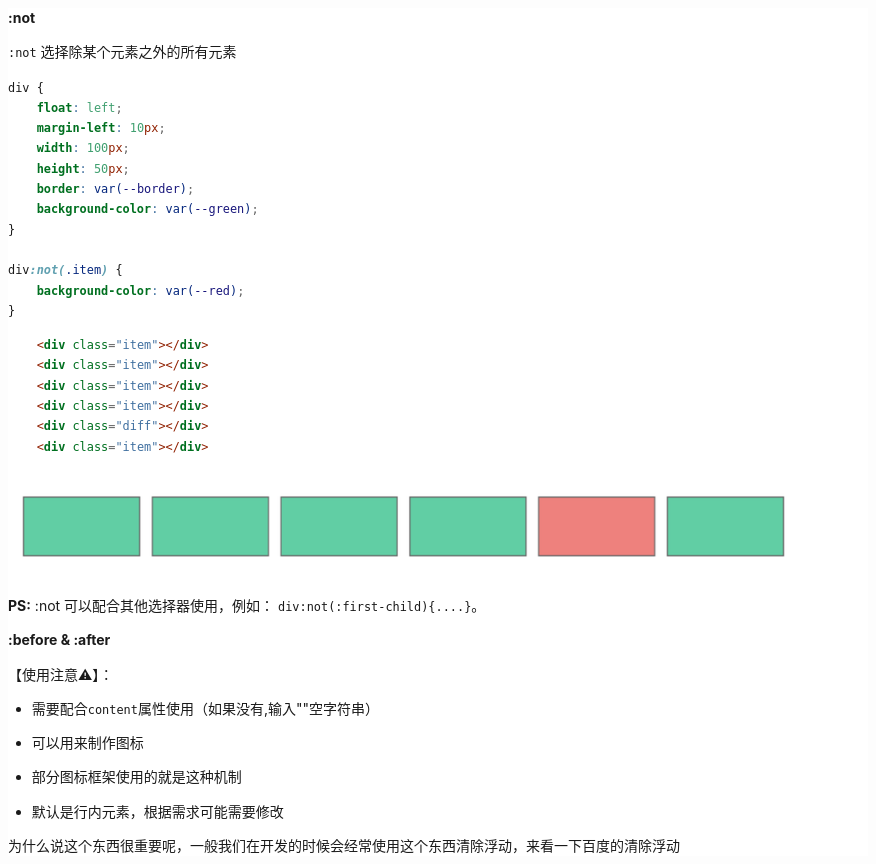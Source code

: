 **:not**

`:not` 选择除某个元素之外的所有元素

```css
div {
    float: left;
    margin-left: 10px;
    width: 100px;
    height: 50px;
    border: var(--border);
    background-color: var(--green);
}
 
div:not(.item) {
    background-color: var(--red);
}

```

```html
    <div class="item"></div>
    <div class="item"></div>
    <div class="item"></div>
    <div class="item"></div>
    <div class="diff"></div>
    <div class="item"></div>

```

![Snipaste_2020-06-10_20-25-26](./images/Snipaste_2020-06-10_20-25-26.png)

**PS:**   :not 可以配合其他选择器使用，例如： `div:not(:first-child){....}`。

**:before & :after**

【使用注意⚠️】：

- 需要配合`content`属性使用（如果没有,输入""空字符串）

- 可以用来制作图标

- 部分图标框架使用的就是这种机制

- 默认是行内元素，根据需求可能需要修改

为什么说这个东西很重要呢，一般我们在开发的时候会经常使用这个东西清除浮动，来看一下百度的清除浮动
